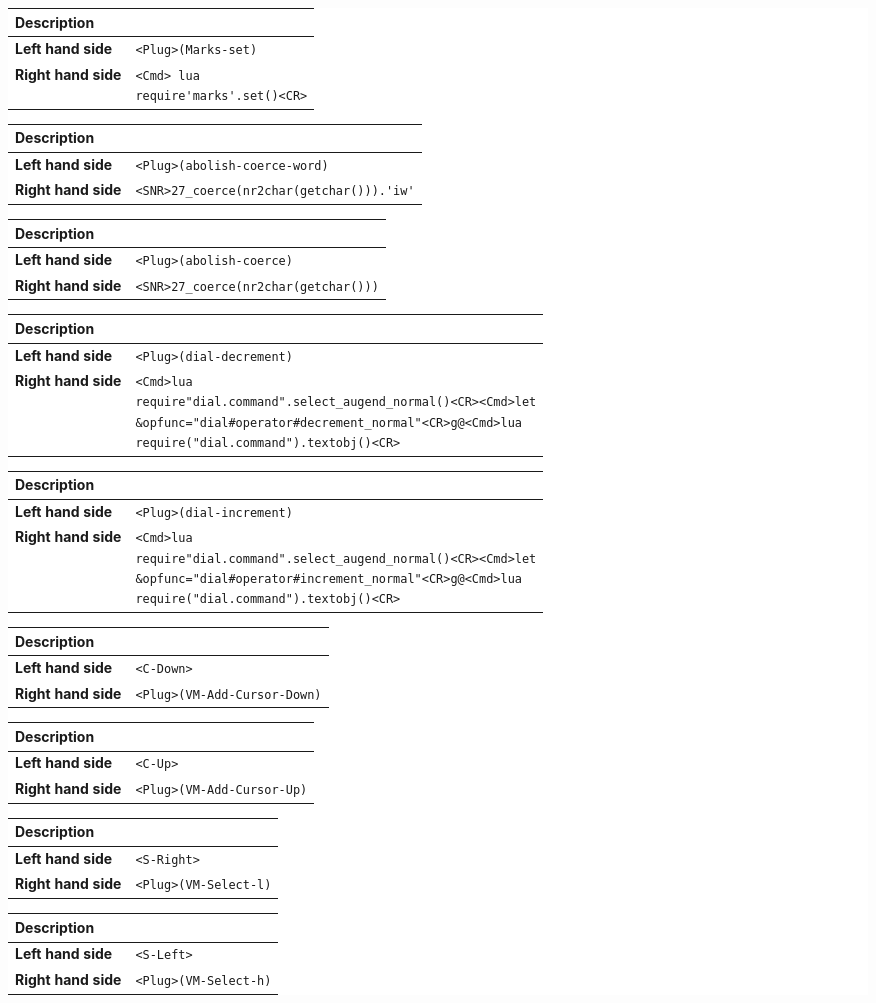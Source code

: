 | **Description** | |
| :---- | :---- |
| **Left hand side** | <code>&lt;Plug&gt;(Marks-set)</code> |
| **Right hand side** | <code>&lt;Cmd&gt; lua require'marks'.set()&lt;CR&gt;</code> |

| **Description** | |
| :---- | :---- |
| **Left hand side** | <code>&lt;Plug&gt;(abolish-coerce-word)</code> |
| **Right hand side** | <code>&lt;SNR&gt;27_coerce(nr2char(getchar())).'iw'</code> |

| **Description** | |
| :---- | :---- |
| **Left hand side** | <code>&lt;Plug&gt;(abolish-coerce)</code> |
| **Right hand side** | <code>&lt;SNR&gt;27_coerce(nr2char(getchar()))</code> |

| **Description** | |
| :---- | :---- |
| **Left hand side** | <code>&lt;Plug&gt;(dial-decrement)</code> |
| **Right hand side** | <code>&lt;Cmd&gt;lua require"dial.command".select_augend_normal()&lt;CR&gt;&lt;Cmd&gt;let &opfunc="dial#operator#decrement_normal"&lt;CR&gt;g@&lt;Cmd&gt;lua require("dial.command").textobj()&lt;CR&gt;</code> |

| **Description** | |
| :---- | :---- |
| **Left hand side** | <code>&lt;Plug&gt;(dial-increment)</code> |
| **Right hand side** | <code>&lt;Cmd&gt;lua require"dial.command".select_augend_normal()&lt;CR&gt;&lt;Cmd&gt;let &opfunc="dial#operator#increment_normal"&lt;CR&gt;g@&lt;Cmd&gt;lua require("dial.command").textobj()&lt;CR&gt;</code> |

| **Description** | |
| :---- | :---- |
| **Left hand side** | <code>&lt;C-Down&gt;</code> |
| **Right hand side** | <code>&lt;Plug&gt;(VM-Add-Cursor-Down)</code> |

| **Description** | |
| :---- | :---- |
| **Left hand side** | <code>&lt;C-Up&gt;</code> |
| **Right hand side** | <code>&lt;Plug&gt;(VM-Add-Cursor-Up)</code> |

| **Description** | |
| :---- | :---- |
| **Left hand side** | <code>&lt;S-Right&gt;</code> |
| **Right hand side** | <code>&lt;Plug&gt;(VM-Select-l)</code> |

| **Description** | |
| :---- | :---- |
| **Left hand side** | <code>&lt;S-Left&gt;</code> |
| **Right hand side** | <code>&lt;Plug&gt;(VM-Select-h)</code> |
